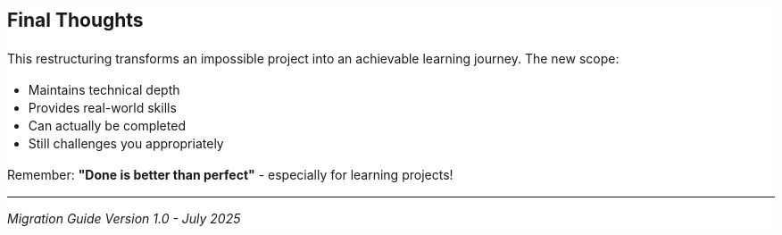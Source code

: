 
## Final Thoughts

This restructuring transforms an impossible project into an achievable learning journey. The new scope:
- Maintains technical depth
- Provides real-world skills
- Can actually be completed
- Still challenges you appropriately

Remember: **"Done is better than perfect"** - especially for learning projects!

---

*Migration Guide Version 1.0 - July 2025*